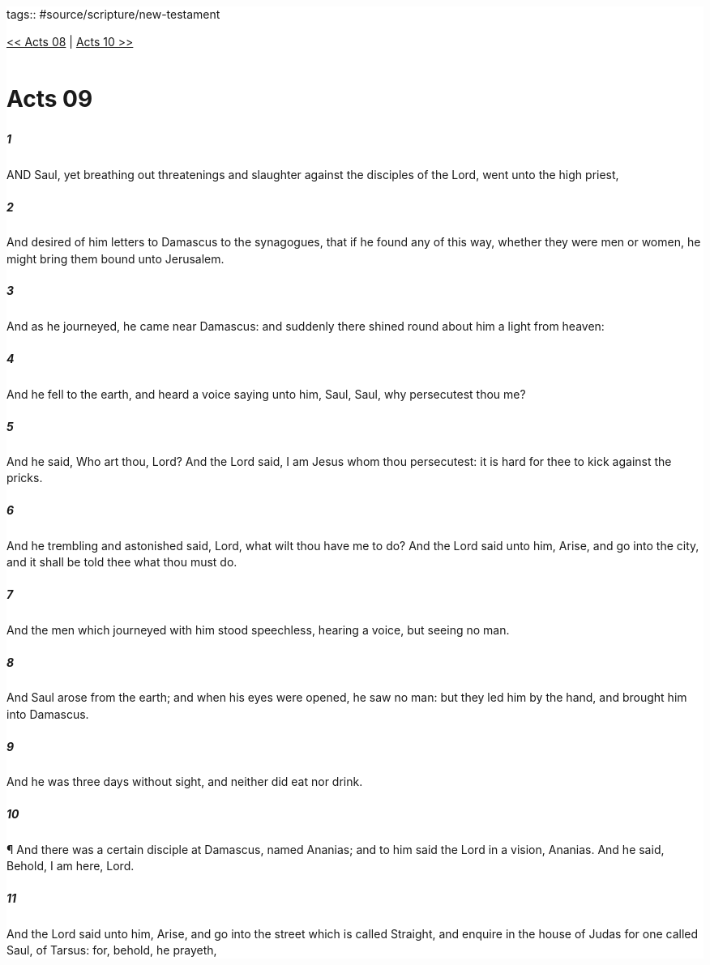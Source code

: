 tags:: #source/scripture/new-testament

[<< Acts 08](/New_Testament/05_Acts/Acts_08.md) | [Acts 10 >>](/New_Testament/05_Acts/Acts_10.md)

# Acts 09

##### 1

AND Saul, yet breathing out threatenings and slaughter against the disciples of the Lord, went unto the high priest,

##### 2

And desired of him letters to Damascus to the synagogues, that if he found any of this way, whether they were men or women, he might bring them bound unto Jerusalem.

##### 3

And as he journeyed, he came near Damascus: and suddenly there shined round about him a light from heaven:

##### 4

And he fell to the earth, and heard a voice saying unto him, Saul, Saul, why persecutest thou me?

##### 5

And he said, Who art thou, Lord? And the Lord said, I am Jesus whom thou persecutest: it is hard for thee to kick against the pricks.

##### 6

And he trembling and astonished said, Lord, what wilt thou have me to do? And the Lord said unto him, Arise, and go into the city, and it shall be told thee what thou must do.

##### 7

And the men which journeyed with him stood speechless, hearing a voice, but seeing no man.

##### 8

And Saul arose from the earth; and when his eyes were opened, he saw no man: but they led him by the hand, and brought him into Damascus.

##### 9

And he was three days without sight, and neither did eat nor drink.

##### 10

¶ And there was a certain disciple at Damascus, named Ananias; and to him said the Lord in a vision, Ananias. And he said, Behold, I am here, Lord.

##### 11

And the Lord said unto him, Arise, and go into the street which is called Straight, and enquire in the house of Judas for one called Saul, of Tarsus: for, behold, he prayeth,
